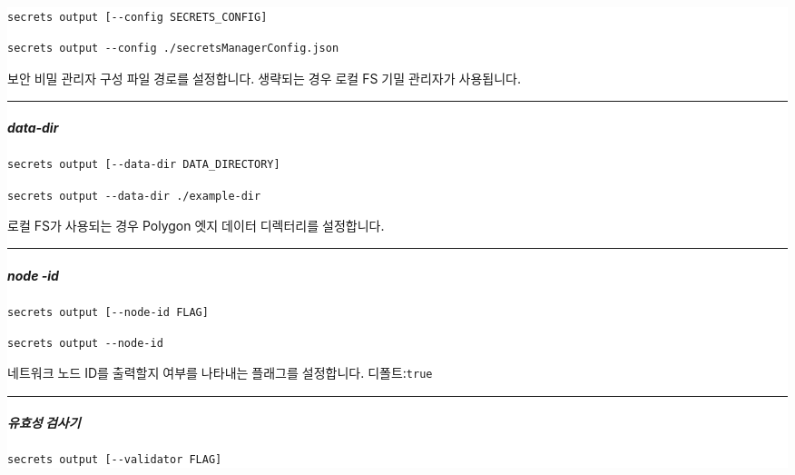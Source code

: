     secrets output [--config SECRETS_CONFIG]

</TabItem>
  <TabItem value="example" label="Example">

    secrets output --config ./secretsManagerConfig.json

</TabItem>
</Tabs>

보안 비밀 관리자 구성 파일 경로를 설정합니다. 생략되는 경우 로컬 FS 기밀 관리자가 사용됩니다.

---

<h4><i>data-dir</i></h4>

<Tabs>
  <TabItem value="syntax" label="Syntax" default>

    secrets output [--data-dir DATA_DIRECTORY]

</TabItem>
  <TabItem value="example" label="Example">

    secrets output --data-dir ./example-dir

</TabItem>
</Tabs>

로컬 FS가 사용되는 경우 Polygon 엣지 데이터 디렉터리를 설정합니다.

---

<h4><i>node -id</i></h4>

<Tabs>
  <TabItem value="syntax" label="Syntax" default>

    secrets output [--node-id FLAG]

</TabItem>
  <TabItem value="example" label="Example">

    secrets output --node-id

</TabItem>
</Tabs>

네트워크 노드 ID를 출력할지 여부를 나타내는 플래그를 설정합니다. 디폴트:`true`

---

<h4><i>유효성 검사기</i></h4>

<Tabs>
  <TabItem value="syntax" label="Syntax" default>

    secrets output [--validator FLAG]

</TabItem>
  <TabItem value="example" label="Example">
